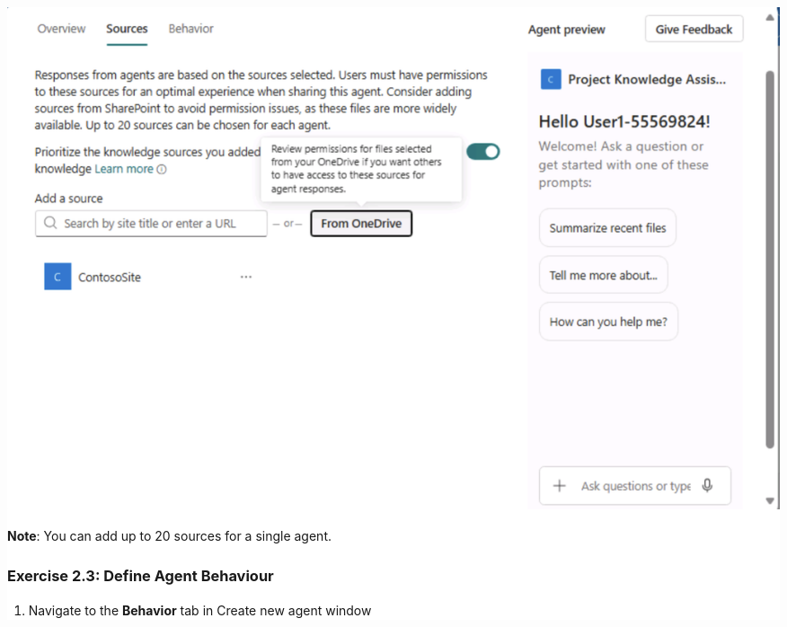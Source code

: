 ![](media/image13.png)

**Note**: You can add up to 20 sources for a single agent.

### Exercise 2.3: Define Agent Behaviour

1.  Navigate to the **Behavior** tab in Create new agent window
